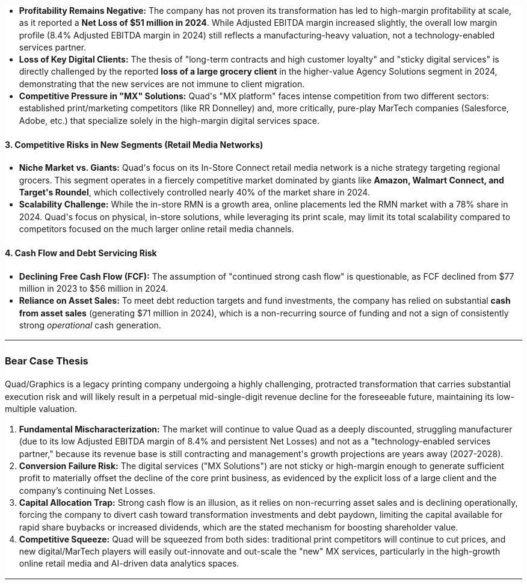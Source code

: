 *   **Profitability Remains Negative:** The company has not proven its transformation has led to high-margin profitability at scale, as it reported a **Net Loss of $51 million in 2024**. While Adjusted EBITDA margin increased slightly, the overall low margin profile (8.4% Adjusted EBITDA margin in 2024) still reflects a manufacturing-heavy valuation, not a technology-enabled services partner.
*   **Loss of Key Digital Clients:** The thesis of "long-term contracts and high customer loyalty" and "sticky digital services" is directly challenged by the reported **loss of a large grocery client** in the higher-value Agency Solutions segment in 2024, demonstrating that the new services are not immune to client migration.
*   **Competitive Pressure in "MX" Solutions:** Quad's "MX platform" faces intense competition from two different sectors: established print/marketing competitors (like RR Donnelley) and, more critically, pure-play MarTech companies (Salesforce, Adobe, etc.) that specialize solely in the high-margin digital services space.

#### **3. Competitive Risks in New Segments (Retail Media Networks)**

*   **Niche Market vs. Giants:** Quad's focus on its In-Store Connect retail media network is a niche strategy targeting regional grocers. This segment operates in a fiercely competitive market dominated by giants like **Amazon, Walmart Connect, and Target's Roundel**, which collectively controlled nearly 40% of the market share in 2024.
*   **Scalability Challenge:** While the in-store RMN is a growth area, online placements led the RMN market with a 78% share in 2024. Quad's focus on physical, in-store solutions, while leveraging its print scale, may limit its total scalability compared to competitors focused on the much larger online retail media channels.

#### **4. Cash Flow and Debt Servicing Risk**

*   **Declining Free Cash Flow (FCF):** The assumption of "continued strong cash flow" is questionable, as FCF declined from $77 million in 2023 to $56 million in 2024.
*   **Reliance on Asset Sales:** To meet debt reduction targets and fund investments, the company has relied on substantial **cash from asset sales** (generating $71 million in 2024), which is a non-recurring source of funding and not a sign of consistently strong *operational* cash generation.

***

### **Bear Case Thesis**

Quad/Graphics is a legacy printing company undergoing a highly challenging, protracted transformation that carries substantial execution risk and will likely result in a perpetual mid-single-digit revenue decline for the foreseeable future, maintaining its low-multiple valuation.

1.  **Fundamental Mischaracterization:** The market will continue to value Quad as a deeply discounted, struggling manufacturer (due to its low Adjusted EBITDA margin of 8.4% and persistent Net Losses) and not as a "technology-enabled services partner," because its revenue base is still contracting and management's growth projections are years away (2027-2028).
2.  **Conversion Failure Risk:** The digital services ("MX Solutions") are not sticky or high-margin enough to generate sufficient profit to materially offset the decline of the core print business, as evidenced by the explicit loss of a large client and the company’s continuing Net Losses.
3.  **Capital Allocation Trap:** Strong cash flow is an illusion, as it relies on non-recurring asset sales and is declining operationally, forcing the company to divert cash toward transformation investments and debt paydown, limiting the capital available for rapid share buybacks or increased dividends, which are the stated mechanism for boosting shareholder value.
4.  **Competitive Squeeze:** Quad will be squeezed from both sides: traditional print competitors will continue to cut prices, and new digital/MarTech players will easily out-innovate and out-scale the "new" MX services, particularly in the high-growth online retail media and AI-driven data analytics spaces.

---